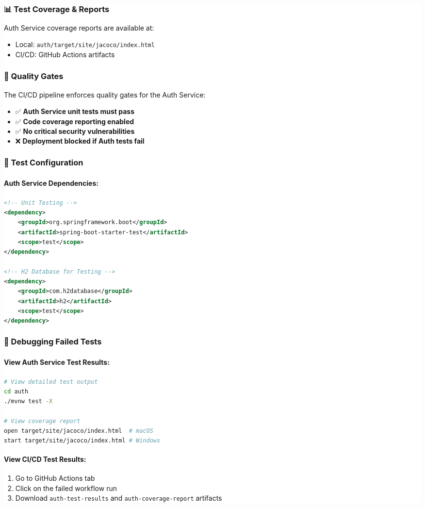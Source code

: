 ### 📊 Test Coverage & Reports

Auth Service coverage reports are available at:
- Local: `auth/target/site/jacoco/index.html`
- CI/CD: GitHub Actions artifacts

### 🎯 Quality Gates

The CI/CD pipeline enforces quality gates for the Auth Service:

- ✅ **Auth Service unit tests must pass**
- ✅ **Code coverage reporting enabled**
- ✅ **No critical security vulnerabilities**
- ❌ **Deployment blocked if Auth tests fail**

### 🔧 Test Configuration

#### Auth Service Dependencies:
```xml
<!-- Unit Testing -->
<dependency>
    <groupId>org.springframework.boot</groupId>
    <artifactId>spring-boot-starter-test</artifactId>
    <scope>test</scope>
</dependency>

<!-- H2 Database for Testing -->
<dependency>
    <groupId>com.h2database</groupId>
    <artifactId>h2</artifactId>
    <scope>test</scope>
</dependency>
```

### 🐛 Debugging Failed Tests

#### View Auth Service Test Results:
```bash
# View detailed test output
cd auth
./mvnw test -X

# View coverage report
open target/site/jacoco/index.html  # macOS
start target/site/jacoco/index.html # Windows
```

#### View CI/CD Test Results:
1. Go to GitHub Actions tab
2. Click on the failed workflow run  
3. Download `auth-test-results` and `auth-coverage-report` artifacts
